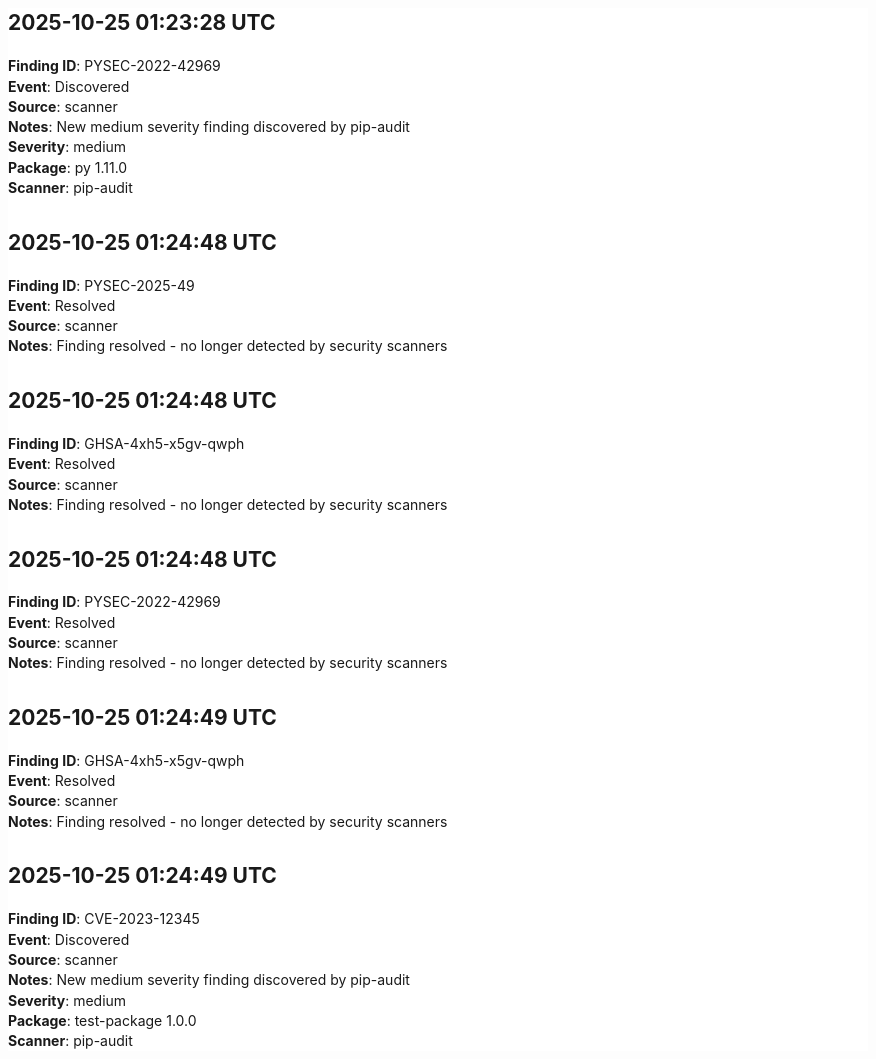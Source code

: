 
## 2025-10-25 01:23:28 UTC

**Finding ID**: PYSEC-2022-42969  
**Event**: Discovered  
**Source**: scanner  
**Notes**: New medium severity finding discovered by pip-audit  
**Severity**: medium  
**Package**: py 1.11.0  
**Scanner**: pip-audit  


## 2025-10-25 01:24:48 UTC

**Finding ID**: PYSEC-2025-49  
**Event**: Resolved  
**Source**: scanner  
**Notes**: Finding resolved - no longer detected by security scanners  


## 2025-10-25 01:24:48 UTC

**Finding ID**: GHSA-4xh5-x5gv-qwph  
**Event**: Resolved  
**Source**: scanner  
**Notes**: Finding resolved - no longer detected by security scanners  


## 2025-10-25 01:24:48 UTC

**Finding ID**: PYSEC-2022-42969  
**Event**: Resolved  
**Source**: scanner  
**Notes**: Finding resolved - no longer detected by security scanners  


## 2025-10-25 01:24:49 UTC

**Finding ID**: GHSA-4xh5-x5gv-qwph  
**Event**: Resolved  
**Source**: scanner  
**Notes**: Finding resolved - no longer detected by security scanners  


## 2025-10-25 01:24:49 UTC

**Finding ID**: CVE-2023-12345  
**Event**: Discovered  
**Source**: scanner  
**Notes**: New medium severity finding discovered by pip-audit  
**Severity**: medium  
**Package**: test-package 1.0.0  
**Scanner**: pip-audit  
